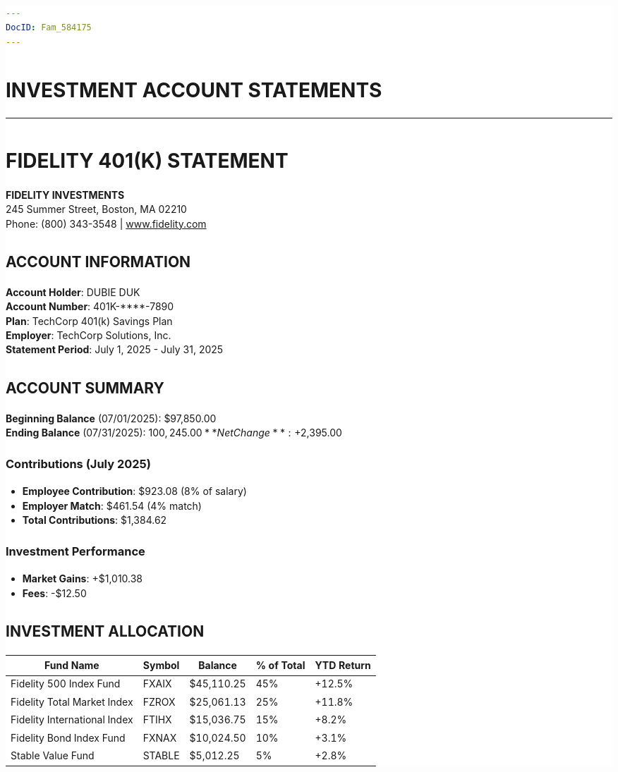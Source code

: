 ```yaml
---
DocID: Fam_584175
---
```


# INVESTMENT ACCOUNT STATEMENTS

---

# FIDELITY 401(K) STATEMENT

**FIDELITY INVESTMENTS**  
245 Summer Street, Boston, MA 02210  
Phone: (800) 343-3548 | www.fidelity.com

## ACCOUNT INFORMATION

**Account Holder**: DUBIE DUK  
**Account Number**: 401K-****-7890  
**Plan**: TechCorp 401(k) Savings Plan  
**Employer**: TechCorp Solutions, Inc.  
**Statement Period**: July 1, 2025 - July 31, 2025  

## ACCOUNT SUMMARY

**Beginning Balance** (07/01/2025): $97,850.00  
**Ending Balance** (07/31/2025): $100,245.00  
**Net Change**: +$2,395.00  

### Contributions (July 2025)
- **Employee Contribution**: $923.08 (8% of salary)
- **Employer Match**: $461.54 (4% match)
- **Total Contributions**: $1,384.62

### Investment Performance
- **Market Gains**: +$1,010.38
- **Fees**: -$12.50

## INVESTMENT ALLOCATION

| Fund Name | Symbol | Balance | % of Total | YTD Return |
|-----------|--------|---------|------------|------------|
| Fidelity 500 Index Fund | FXAIX | $45,110.25 | 45% | +12.5% |
| Fidelity Total Market Index | FZROX | $25,061.13 | 25% | +11.8% |
| Fidelity International Index | FTIHX | $15,036.75 | 15% | +8.2% |
| Fidelity Bond Index Fund | FXNAX | $10,024.50 | 10% | +3.1% |
| Stable Value Fund | STABLE | $5,012.25 | 5% | +2.8% |
